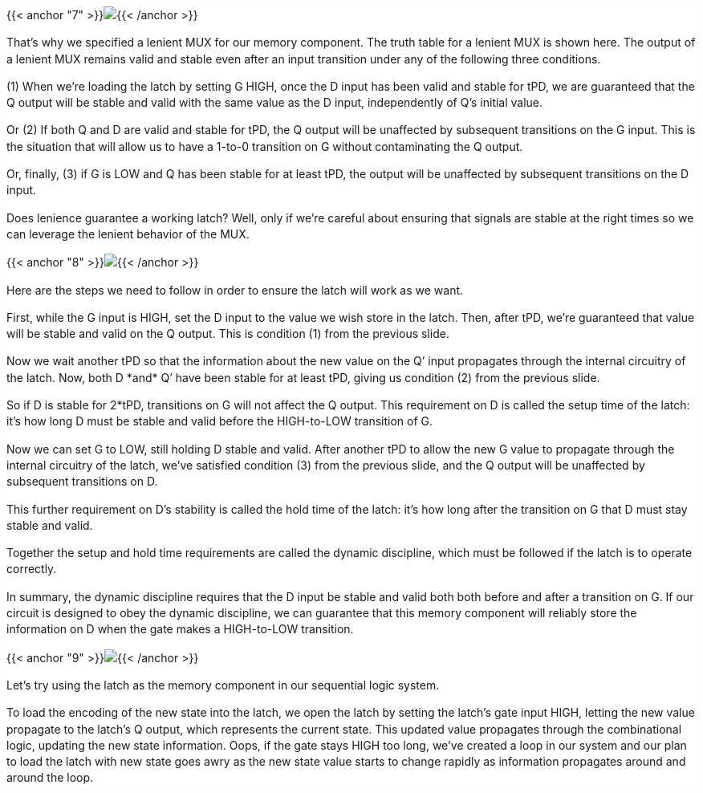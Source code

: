 {{< anchor "7" >}}![](BASEURL_PLACEHOLDER/resources/slide08-4){{< /anchor >}}

That’s why we specified a lenient MUX for our memory component. The truth table for a lenient MUX is shown here. The output of a lenient MUX remains valid and stable even after an input transition under any of the following three conditions.

(1) When we’re loading the latch by setting G HIGH, once the D input has been valid and stable for tPD, we are guaranteed that the Q output will be stable and valid with the same value as the D input, independently of Q’s initial value.

Or (2) If both Q and D are valid and stable for tPD, the Q output will be unaffected by subsequent transitions on the G input. This is the situation that will allow us to have a 1-to-0 transition on G without contaminating the Q output.

Or, finally, (3) if G is LOW and Q has been stable for at least tPD, the output will be unaffected by subsequent transitions on the D input.

Does lenience guarantee a working latch? Well, only if we’re careful about ensuring that signals are stable at the right times so we can leverage the lenient behavior of the MUX.

{{< anchor "8" >}}![](BASEURL_PLACEHOLDER/resources/slide09-4){{< /anchor >}}

Here are the steps we need to follow in order to ensure the latch will work as we want.

First, while the G input is HIGH, set the D input to the value we wish store in the latch. Then, after tPD, we’re guaranteed that value will be stable and valid on the Q output. This is condition (1) from the previous slide.

Now we wait another tPD so that the information about the new value on the Q’ input propagates through the internal circuitry of the latch. Now, both D \*and\* Q’ have been stable for at least tPD, giving us condition (2) from the previous slide.

So if D is stable for 2\*tPD, transitions on G will not affect the Q output. This requirement on D is called the setup time of the latch: it’s how long D must be stable and valid before the HIGH-to-LOW transition of G.

Now we can set G to LOW, still holding D stable and valid. After another tPD to allow the new G value to propagate through the internal circuitry of the latch, we’ve satisfied condition (3) from the previous slide, and the Q output will be unaffected by subsequent transitions on D.

This further requirement on D’s stability is called the hold time of the latch: it’s how long after the transition on G that D must stay stable and valid.

Together the setup and hold time requirements are called the dynamic discipline, which must be followed if the latch is to operate correctly.

In summary, the dynamic discipline requires that the D input be stable and valid both both before and after a transition on G. If our circuit is designed to obey the dynamic discipline, we can guarantee that this memory component will reliably store the information on D when the gate makes a HIGH-to-LOW transition.

{{< anchor "9" >}}![](BASEURL_PLACEHOLDER/resources/slide10-4){{< /anchor >}}

Let’s try using the latch as the memory component in our sequential logic system.

To load the encoding of the new state into the latch, we open the latch by setting the latch’s gate input HIGH, letting the new value propagate to the latch’s Q output, which represents the current state. This updated value propagates through the combinational logic, updating the new state information. Oops, if the gate stays HIGH too long, we’ve created a loop in our system and our plan to load the latch with new state goes awry as the new state value starts to change rapidly as information propagates around and around the loop.
